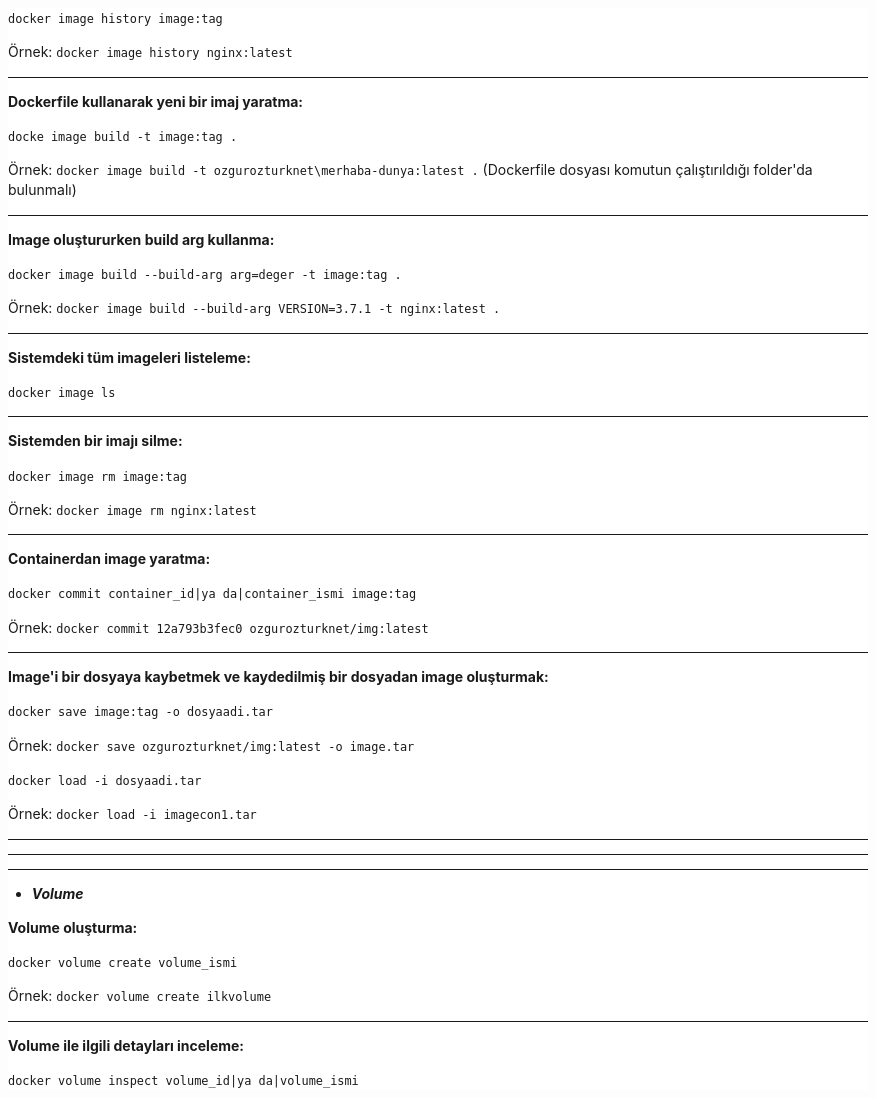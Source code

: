 `docker image history image:tag`

Örnek: `docker image history nginx:latest`
___
**Dockerfile kullanarak yeni bir imaj yaratma:** 

`docke image build -t image:tag .`

Örnek: `docker image build -t ozgurozturknet\merhaba-dunya:latest .` (Dockerfile dosyası komutun çalıştırıldığı folder'da bulunmalı)
___
**Image oluştururken build arg kullanma:**

`docker image build --build-arg arg=deger -t image:tag .`

Örnek: `docker image build --build-arg VERSION=3.7.1 -t nginx:latest .`
___
**Sistemdeki tüm imageleri listeleme:**

`docker image ls`
___
**Sistemden bir imajı silme:**

`docker image rm image:tag`

Örnek: `docker image rm nginx:latest`
___
**Containerdan image yaratma:**

`docker commit container_id|ya da|container_ismi image:tag`

Örnek: `docker commit 12a793b3fec0 ozgurozturknet/img:latest`
___
**Image'i bir dosyaya kaybetmek ve kaydedilmiş bir dosyadan image oluşturmak:**

`docker save image:tag -o dosyaadi.tar`

Örnek: `docker save ozgurozturknet/img:latest -o image.tar`

`docker load -i dosyaadi.tar`

Örnek: `docker load -i imagecon1.tar`

___
___
___

* ***Volume***

**Volume oluşturma:**

`docker volume create volume_ismi`

Örnek: `docker volume create ilkvolume`
___
**Volume ile ilgili detayları inceleme:**

`docker volume inspect volume_id|ya da|volume_ismi`
